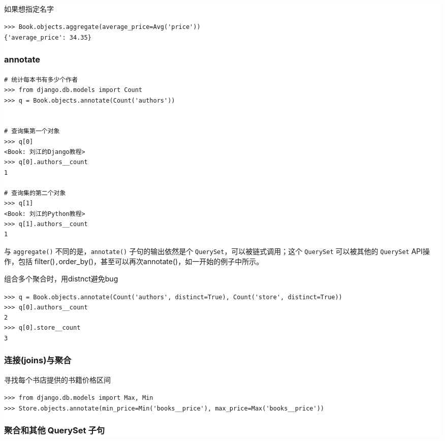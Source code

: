 如果想指定名字

```shell
>>> Book.objects.aggregate(average_price=Avg('price'))
{'average_price': 34.35}
```

### annotate

```shell
# 统计每本书有多少个作者
>>> from django.db.models import Count
>>> q = Book.objects.annotate(Count('authors'))


# 查询集第一个对象
>>> q[0]
<Book: 刘江的Django教程>
>>> q[0].authors__count
1

# 查询集的第二个对象
>>> q[1]
<Book: 刘江的Python教程>
>>> q[1].authors__count
1
```

与 `aggregate()` 不同的是，`annotate()` 子句的输出依然是个 `QuerySet`，可以被链式调用；这个 `QuerySet` 可以被其他的 `QuerySet` API操作，包括 filter()`,`order_by()，甚至可以再次annotate()，如一开始的例子中所示。



组合多个聚合时，用distnct避免bug

```shell
>>> q = Book.objects.annotate(Count('authors', distinct=True), Count('store', distinct=True))
>>> q[0].authors__count
2
>>> q[0].store__count
3
```



### 连接(joins)与聚合

寻找每个书店提供的书籍价格区间

```shell
>>> from django.db.models import Max, Min
>>> Store.objects.annotate(min_price=Min('books__price'), max_price=Max('books__price'))
```



### 聚合和其他 QuerySet 子句
